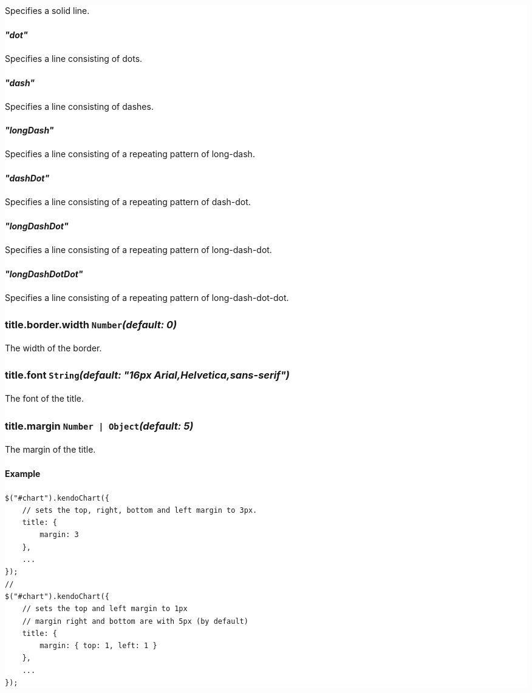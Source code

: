 Specifies a solid line.

#### *"dot"*

Specifies a line consisting of dots.

#### *"dash"*

Specifies a line consisting of dashes.

#### *"longDash"*

Specifies a line consisting of a repeating pattern of long-dash.

#### *"dashDot"*

Specifies a line consisting of a repeating pattern of dash-dot.

#### *"longDashDot"*

Specifies a line consisting of a repeating pattern of long-dash-dot.

#### *"longDashDotDot"*

Specifies a line consisting of a repeating pattern of long-dash-dot-dot.

### title.border.width `Number`*(default: 0)*

 The width of the border.

### title.font `String`*(default: "16px Arial,Helvetica,sans-serif")*

 The font of the title.

### title.margin `Number | Object`*(default: 5)*

 The margin of the title.

#### Example

    $("#chart").kendoChart({
        // sets the top, right, bottom and left margin to 3px.
        title: {
            margin: 3
        },
        ...
    });
    //
    $("#chart").kendoChart({
        // sets the top and left margin to 1px
        // margin right and bottom are with 5px (by default)
        title: {
            margin: { top: 1, left: 1 }
        },
        ...
    });
